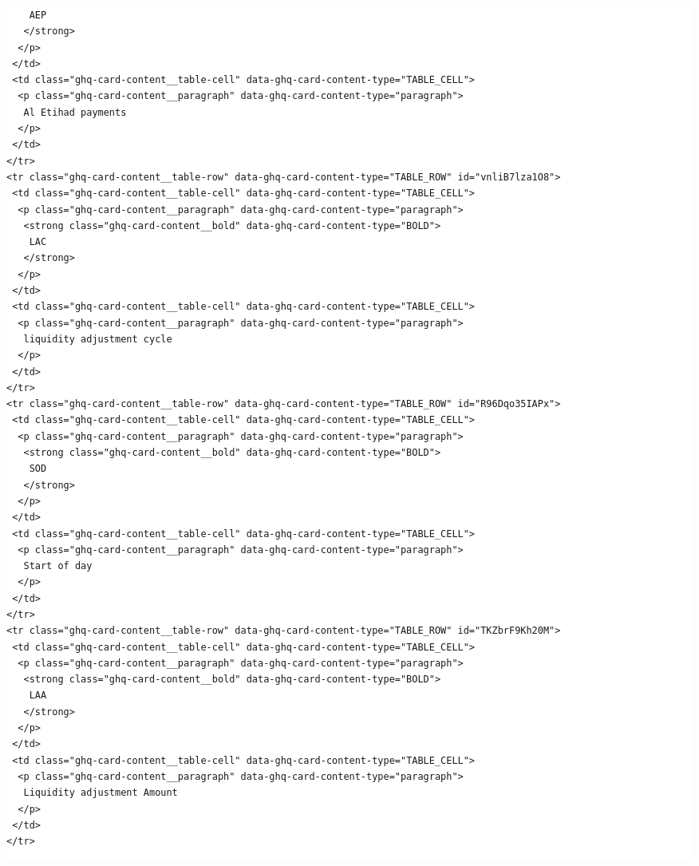         AEP
       </strong>
      </p>
     </td>
     <td class="ghq-card-content__table-cell" data-ghq-card-content-type="TABLE_CELL">
      <p class="ghq-card-content__paragraph" data-ghq-card-content-type="paragraph">
       Al Etihad payments
      </p>
     </td>
    </tr>
    <tr class="ghq-card-content__table-row" data-ghq-card-content-type="TABLE_ROW" id="vnliB7lza1O8">
     <td class="ghq-card-content__table-cell" data-ghq-card-content-type="TABLE_CELL">
      <p class="ghq-card-content__paragraph" data-ghq-card-content-type="paragraph">
       <strong class="ghq-card-content__bold" data-ghq-card-content-type="BOLD">
        LAC
       </strong>
      </p>
     </td>
     <td class="ghq-card-content__table-cell" data-ghq-card-content-type="TABLE_CELL">
      <p class="ghq-card-content__paragraph" data-ghq-card-content-type="paragraph">
       liquidity adjustment cycle
      </p>
     </td>
    </tr>
    <tr class="ghq-card-content__table-row" data-ghq-card-content-type="TABLE_ROW" id="R96Dqo35IAPx">
     <td class="ghq-card-content__table-cell" data-ghq-card-content-type="TABLE_CELL">
      <p class="ghq-card-content__paragraph" data-ghq-card-content-type="paragraph">
       <strong class="ghq-card-content__bold" data-ghq-card-content-type="BOLD">
        SOD
       </strong>
      </p>
     </td>
     <td class="ghq-card-content__table-cell" data-ghq-card-content-type="TABLE_CELL">
      <p class="ghq-card-content__paragraph" data-ghq-card-content-type="paragraph">
       Start of day
      </p>
     </td>
    </tr>
    <tr class="ghq-card-content__table-row" data-ghq-card-content-type="TABLE_ROW" id="TKZbrF9Kh20M">
     <td class="ghq-card-content__table-cell" data-ghq-card-content-type="TABLE_CELL">
      <p class="ghq-card-content__paragraph" data-ghq-card-content-type="paragraph">
       <strong class="ghq-card-content__bold" data-ghq-card-content-type="BOLD">
        LAA
       </strong>
      </p>
     </td>
     <td class="ghq-card-content__table-cell" data-ghq-card-content-type="TABLE_CELL">
      <p class="ghq-card-content__paragraph" data-ghq-card-content-type="paragraph">
       Liquidity adjustment Amount
      </p>
     </td>
    </tr>
   </tbody>
  </table>
 </div>
</div>
<p class="ghq-card-content__paragraph ghq-is-empty" data-ghq-card-content-type="paragraph" id="Fd6pP4tfw2dp">
</p>
<div class="ghq-card-content__table-responsive-wrapper">
 <div class="ghq-card-content__table-scroller">
  <table class="ghq-card-content__table" data-ghq-card-content-is-full-width="true" data-ghq-card-content-type="TABLE" data-ghq-table-column-widths="480">
   <colgroup>